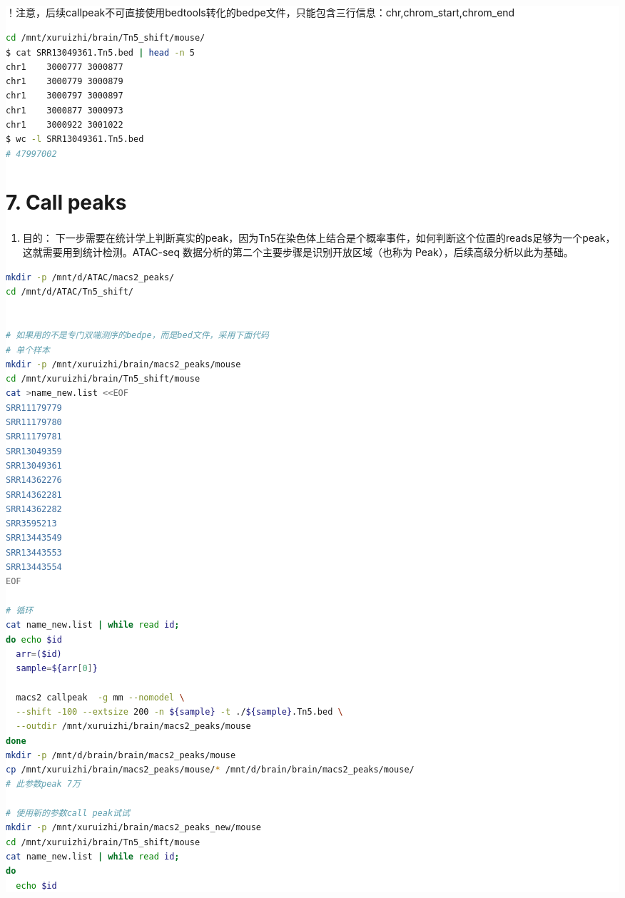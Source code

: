 
！注意，后续callpeak不可直接使用bedtools转化的bedpe文件，只能包含三行信息：chr,chrom_start,chrom_end
```bash
cd /mnt/xuruizhi/brain/Tn5_shift/mouse/
$ cat SRR13049361.Tn5.bed | head -n 5
chr1    3000777 3000877
chr1    3000779 3000879
chr1    3000797 3000897
chr1    3000877 3000973
chr1    3000922 3001022
$ wc -l SRR13049361.Tn5.bed
# 47997002
```




# 7. Call peaks 
1. 目的： 下一步需要在统计学上判断真实的peak，因为Tn5在染色体上结合是个概率事件，如何判断这个位置的reads足够为一个peak，这就需要用到统计检测。ATAC-seq 数据分析的第二个主要步骤是识别开放区域（也称为 Peak），后续高级分析以此为基础。  

```bash
mkdir -p /mnt/d/ATAC/macs2_peaks/
cd /mnt/d/ATAC/Tn5_shift/


# 如果用的不是专门双端测序的bedpe，而是bed文件，采用下面代码
# 单个样本
mkdir -p /mnt/xuruizhi/brain/macs2_peaks/mouse
cd /mnt/xuruizhi/brain/Tn5_shift/mouse
cat >name_new.list <<EOF
SRR11179779
SRR11179780
SRR11179781
SRR13049359
SRR13049361
SRR14362276
SRR14362281
SRR14362282
SRR3595213
SRR13443549
SRR13443553
SRR13443554
EOF

# 循环
cat name_new.list | while read id;
do echo $id 
  arr=($id)
  sample=${arr[0]}

  macs2 callpeak  -g mm --nomodel \
  --shift -100 --extsize 200 -n ${sample} -t ./${sample}.Tn5.bed \
  --outdir /mnt/xuruizhi/brain/macs2_peaks/mouse 
done
mkdir -p /mnt/d/brain/brain/macs2_peaks/mouse
cp /mnt/xuruizhi/brain/macs2_peaks/mouse/* /mnt/d/brain/brain/macs2_peaks/mouse/
# 此参数peak 7万

# 使用新的参数call peak试试
mkdir -p /mnt/xuruizhi/brain/macs2_peaks_new/mouse
cd /mnt/xuruizhi/brain/Tn5_shift/mouse
cat name_new.list | while read id;
do 
  echo $id 
```